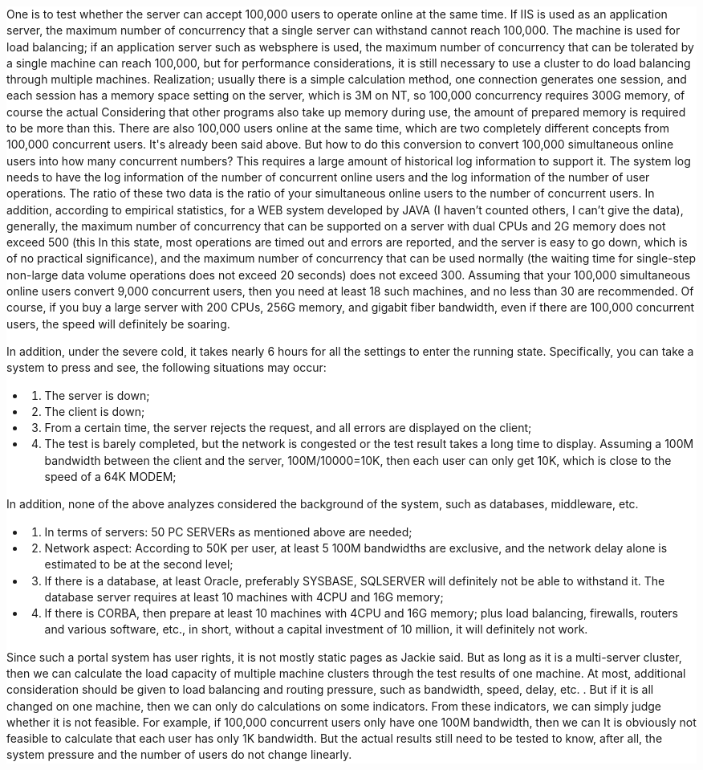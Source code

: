 One is to test whether the server can accept 100,000 users to operate online at the same time. If IIS is used as an application server, the maximum number of concurrency that a single server can withstand cannot reach 100,000. The machine is used for load balancing; if an application server such as websphere is used, the maximum number of concurrency that can be tolerated by a single machine can reach 100,000, but for performance considerations, it is still necessary to use a cluster to do load balancing through multiple machines. Realization; usually there is a simple calculation method, one connection generates one session, and each session has a memory space setting on the server, which is 3M on NT, so 100,000 concurrency requires 300G memory, of course the actual Considering that other programs also take up memory during use, the amount of prepared memory is required to be more than this. There are also 100,000 users online at the same time, which are two completely different concepts from 100,000 concurrent users. It's already been said above. But how to do this conversion to convert 100,000 simultaneous online users into how many concurrent numbers? This requires a large amount of historical log information to support it. The system log needs to have the log information of the number of concurrent online users and the log information of the number of user operations. The ratio of these two data is the ratio of your simultaneous online users to the number of concurrent users. In addition, according to empirical statistics, for a WEB system developed by JAVA (I haven’t counted others, I can’t give the data), generally, the maximum number of concurrency that can be supported on a server with dual CPUs and 2G memory does not exceed 500 (this In this state, most operations are timed out and errors are reported, and the server is easy to go down, which is of no practical significance), and the maximum number of concurrency that can be used normally (the waiting time for single-step non-large data volume operations does not exceed 20 seconds) does not exceed 300. Assuming that your 100,000 simultaneous online users convert 9,000 concurrent users, then you need at least 18 such machines, and no less than 30 are recommended. Of course, if you buy a large server with 200 CPUs, 256G memory, and gigabit fiber bandwidth, even if there are 100,000 concurrent users, the speed will definitely be soaring.

In addition, under the severe cold, it takes nearly 6 hours for all the settings to enter the running state. Specifically, you can take a system to press and see, the following situations may occur:

- 1. The server is down;
- 2. The client is down;
- 3. From a certain time, the server rejects the request, and all errors are displayed on the client;
- 4. The test is barely completed, but the network is congested or the test result takes a long time to display. Assuming a 100M bandwidth between the client and the server, 100M/10000=10K, then each user can only get 10K, which is close to the speed of a 64K MODEM;

In addition, none of the above analyzes considered the background of the system, such as databases, middleware, etc.

- 1. In terms of servers: 50 PC SERVERs as mentioned above are needed;
- 2. Network aspect: According to 50K per user, at least 5 100M bandwidths are exclusive, and the network delay alone is estimated to be at the second level;
- 3. If there is a database, at least Oracle, preferably SYSBASE, SQLSERVER will definitely not be able to withstand it. The database server requires at least 10 machines with 4CPU and 16G memory;
- 4. If there is CORBA, then prepare at least 10 machines with 4CPU and 16G memory; plus load balancing, firewalls, routers and various software, etc., in short, without a capital investment of 10 million, it will definitely not work.

Since such a portal system has user rights, it is not mostly static pages as Jackie said. But as long as it is a multi-server cluster, then we can calculate the load capacity of multiple machine clusters through the test results of one machine. At most, additional consideration should be given to load balancing and routing pressure, such as bandwidth, speed, delay, etc. . But if it is all changed on one machine, then we can only do calculations on some indicators. From these indicators, we can simply judge whether it is not feasible. For example, if 100,000 concurrent users only have one 100M bandwidth, then we can It is obviously not feasible to calculate that each user has only 1K bandwidth. But the actual results still need to be tested to know, after all, the system pressure and the number of users do not change linearly.
